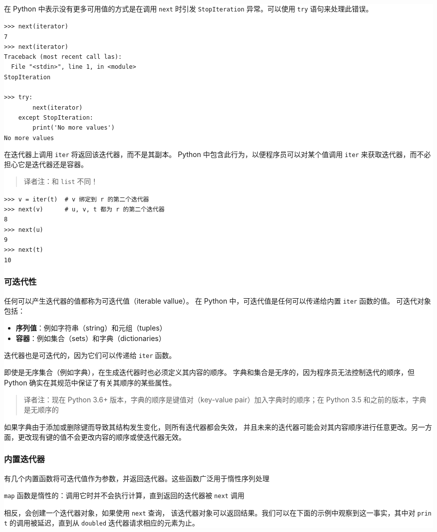 在 Python 中表示没有更多可用值的方式是在调用 `next` 时引发 `StopIteration` 异常。可以使用 `try` 语句来处理此错误。

```
>>> next(iterator)
7
>>> next(iterator)
Traceback (most recent call las):
  File "<stdin>", line 1, in <module>
StopIteration

>>> try:
        next(iterator)
    except StopIteration:
        print('No more values')
No more values
```

在迭代器上调用 `iter` 将返回该迭代器，而不是其副本。 Python 中包含此行为，以便程序员可以对某个值调用 `iter` 来获取迭代器，而不必担心它是迭代器还是容器。

> 译者注：和 `list` 不同！

```
>>> v = iter(t)  # v 绑定到 r 的第二个迭代器
>>> next(v)      # u, v, t 都为 r 的第二个迭代器
8
>>> next(u)
9
>>> next(t)
10
```



### 可迭代性

任何可以产生迭代器的值都称为可迭代值（iterable vallue）。 在 Python 中，可迭代值是任何可以传递给内置 `iter` 函数的值。 可迭代对象包括：

* **序列值**：例如字符串（string）和元组（tuples）
* **容器**：例如集合（sets）和字典（dictionaries）

迭代器也是可迭代的，因为它们可以传递给 `iter` 函数。

即使是无序集合（例如字典），在生成迭代器时也必须定义其内容的顺序。 字典和集合是无序的，因为程序员无法控制迭代的顺序，但 Python 确实在其规范中保证了有关其顺序的某些属性。

> 译者注：现在 Python 3.6+ 版本，字典的顺序是键值对（key-value pair）加入字典时的顺序；在 Python 3.5 和之前的版本，字典是无顺序的

如果字典由于添加或删除键而导致其结构发生变化，则所有迭代器都会失效， 并且未来的迭代器可能会对其内容顺序进行任意更改。另一方面，更改现有键的值不会更改内容的顺序或使迭代器无效。



### 内置迭代器

有几个内置函数将可迭代值作为参数，并返回迭代器。这些函数广泛用于惰性序列处理

`map` 函数是惰性的：调用它时并不会执行计算，直到返回的迭代器被 `next` 调用

相反，会创建一个迭代器对象，如果使用 `next` 查询， 该迭代器对象可以返回结果。我们可以在下面的示例中观察到这一事实，其中对 `print` 的调用被延迟，直到从 `doubled` 迭代器请求相应的元素为止。
